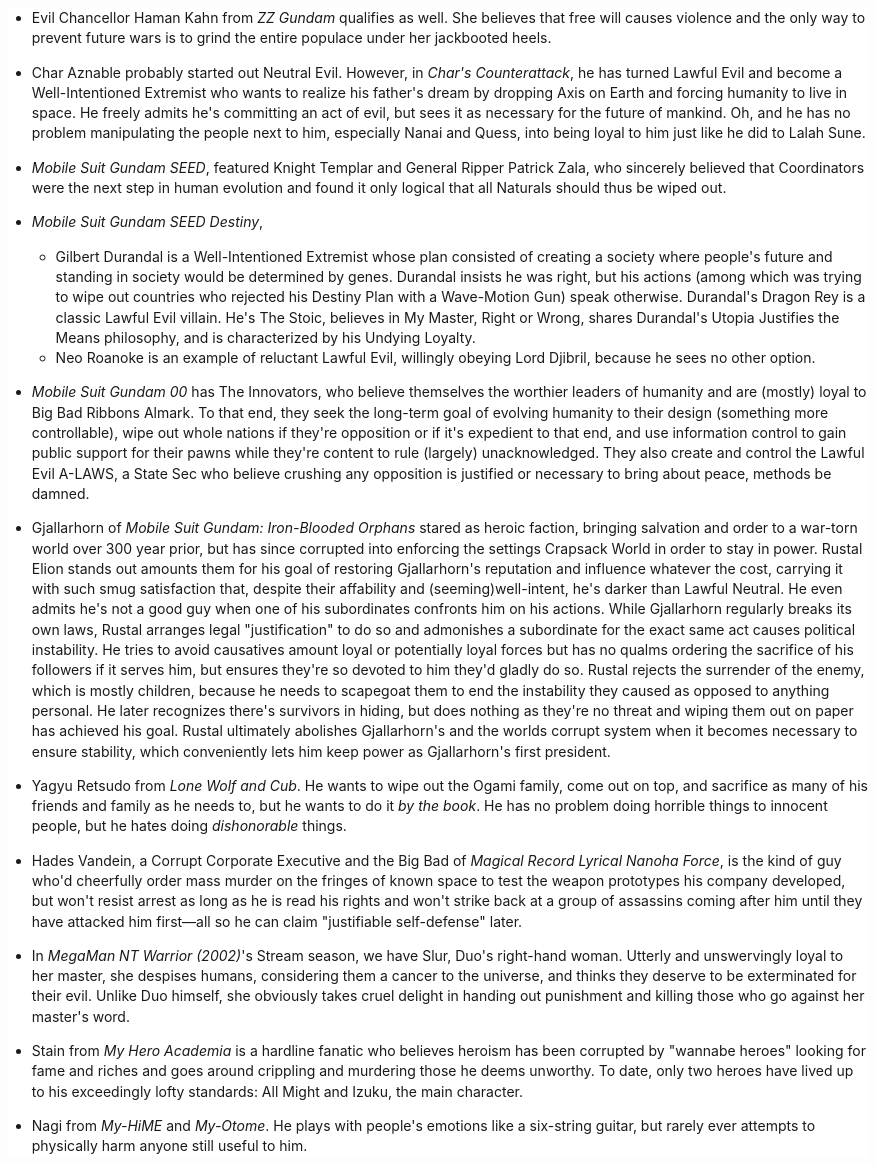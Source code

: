 -   Evil Chancellor Haman Kahn from _ZZ Gundam_ qualifies as well. She believes that free will causes violence and the only way to prevent future wars is to grind the entire populace under her jackbooted heels.
-   Char Aznable probably started out Neutral Evil. However, in _Char's Counterattack_, he has turned Lawful Evil and become a Well-Intentioned Extremist who wants to realize his father's dream by dropping Axis on Earth and forcing humanity to live in space. He freely admits he's committing an act of evil, but sees it as necessary for the future of mankind. Oh, and he has no problem manipulating the people next to him, especially Nanai and Quess, into being loyal to him just like he did to Lalah Sune.

-   _Mobile Suit Gundam SEED_, featured Knight Templar and General Ripper Patrick Zala, who sincerely believed that Coordinators were the next step in human evolution and found it only logical that all Naturals should thus be wiped out.
-   _Mobile Suit Gundam SEED Destiny_,
    -   Gilbert Durandal is a Well-Intentioned Extremist whose plan consisted of creating a society where people's future and standing in society would be determined by genes. Durandal insists he was right, but his actions (among which was trying to wipe out countries who rejected his Destiny Plan with a Wave-Motion Gun) speak otherwise. Durandal's Dragon Rey is a classic Lawful Evil villain. He's The Stoic, believes in My Master, Right or Wrong, shares Durandal's Utopia Justifies the Means philosophy, and is characterized by his Undying Loyalty.
    -   Neo Roanoke is an example of reluctant Lawful Evil, willingly obeying Lord Djibril, because he sees no other option.
-   _Mobile Suit Gundam 00_ has The Innovators, who believe themselves the worthier leaders of humanity and are (mostly) loyal to Big Bad Ribbons Almark. To that end, they seek the long-term goal of evolving humanity to their design (something more controllable), wipe out whole nations if they're opposition or if it's expedient to that end, and use information control to gain public support for their pawns while they're content to rule (largely) unacknowledged. They also create and control the Lawful Evil A-LAWS, a State Sec who believe crushing any opposition is justified or necessary to bring about peace, methods be damned.
-   Gjallarhorn of _Mobile Suit Gundam: Iron-Blooded Orphans_ stared as heroic faction, bringing salvation and order to a war-torn world over 300 year prior, but has since corrupted into enforcing the settings Crapsack World in order to stay in power. Rustal Elion stands out amounts them for his goal of restoring Gjallarhorn's reputation and influence whatever the cost, carrying it with such smug satisfaction that, despite their affability and (seeming)well-intent, he's darker than Lawful Neutral. He even admits he's not a good guy when one of his subordinates confronts him on his actions. While Gjallarhorn regularly breaks its own laws, Rustal arranges legal "justification" to do so and admonishes a subordinate for the exact same act causes political instability. He tries to avoid causatives amount loyal or potentially loyal forces but has no qualms ordering the sacrifice of his followers if it serves him, but ensures they're so devoted to him they'd gladly do so. Rustal rejects the surrender of the enemy, which is mostly children, because he needs to scapegoat them to end the instability they caused as opposed to anything personal. He later recognizes there's survivors in hiding, but does nothing as they're no threat and wiping them out on paper has achieved his goal. Rustal ultimately abolishes Gjallarhorn's and the worlds corrupt system when it becomes necessary to ensure stability, which conveniently lets him keep power as Gjallarhorn's first president.

-   Yagyu Retsudo from _Lone Wolf and Cub_. He wants to wipe out the Ogami family, come out on top, and sacrifice as many of his friends and family as he needs to, but he wants to do it _by the book_. He has no problem doing horrible things to innocent people, but he hates doing _dishonorable_ things.
-   Hades Vandein, a Corrupt Corporate Executive and the Big Bad of _Magical Record Lyrical Nanoha Force_, is the kind of guy who'd cheerfully order mass murder on the fringes of known space to test the weapon prototypes his company developed, but won't resist arrest as long as he is read his rights and won't strike back at a group of assassins coming after him until they have attacked him first—all so he can claim "justifiable self-defense" later.
-   In _MegaMan NT Warrior (2002)_'s Stream season, we have Slur, Duo's right-hand woman. Utterly and unswervingly loyal to her master, she despises humans, considering them a cancer to the universe, and thinks they deserve to be exterminated for their evil. Unlike Duo himself, she obviously takes cruel delight in handing out punishment and killing those who go against her master's word.
-   Stain from _My Hero Academia_ is a hardline fanatic who believes heroism has been corrupted by "wannabe heroes" looking for fame and riches and goes around crippling and murdering those he deems unworthy. To date, only two heroes have lived up to his exceedingly lofty standards: All Might and Izuku, the main character.
-   Nagi from _My-HiME_ and _My-Otome_. He plays with people's emotions like a six-string guitar, but rarely ever attempts to physically harm anyone still useful to him.
